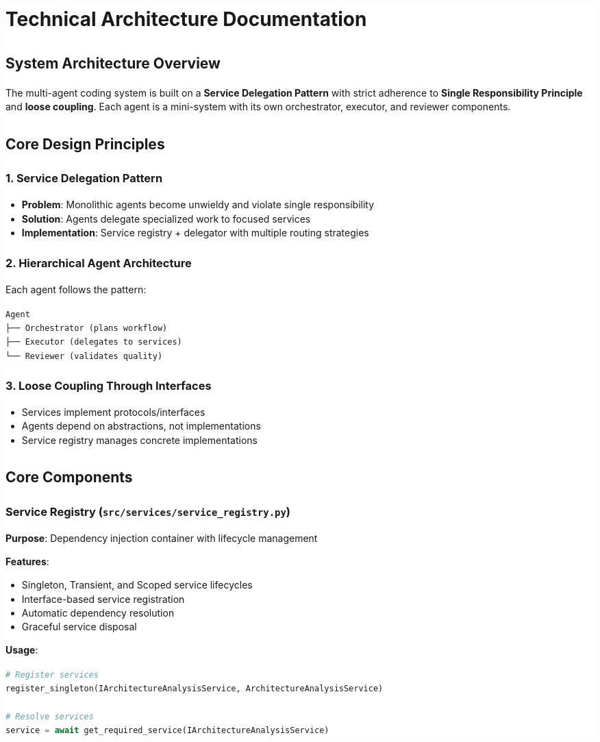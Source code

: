 # Technical Architecture Documentation

## System Architecture Overview

The multi-agent coding system is built on a **Service Delegation Pattern** with strict adherence to **Single Responsibility Principle** and **loose coupling**. Each agent is a mini-system with its own orchestrator, executor, and reviewer components.

## Core Design Principles

### 1. Service Delegation Pattern
- **Problem**: Monolithic agents become unwieldy and violate single responsibility
- **Solution**: Agents delegate specialized work to focused services
- **Implementation**: Service registry + delegator with multiple routing strategies

### 2. Hierarchical Agent Architecture
Each agent follows the pattern:
```
Agent
├── Orchestrator (plans workflow)
├── Executor (delegates to services) 
└── Reviewer (validates quality)
```

### 3. Loose Coupling Through Interfaces
- Services implement protocols/interfaces
- Agents depend on abstractions, not implementations  
- Service registry manages concrete implementations

## Core Components

### Service Registry (`src/services/service_registry.py`)
**Purpose**: Dependency injection container with lifecycle management

**Features**:
- Singleton, Transient, and Scoped service lifecycles
- Interface-based service registration
- Automatic dependency resolution
- Graceful service disposal

**Usage**:
```python
# Register services
register_singleton(IArchitectureAnalysisService, ArchitectureAnalysisService)

# Resolve services
service = await get_required_service(IArchitectureAnalysisService)
```
